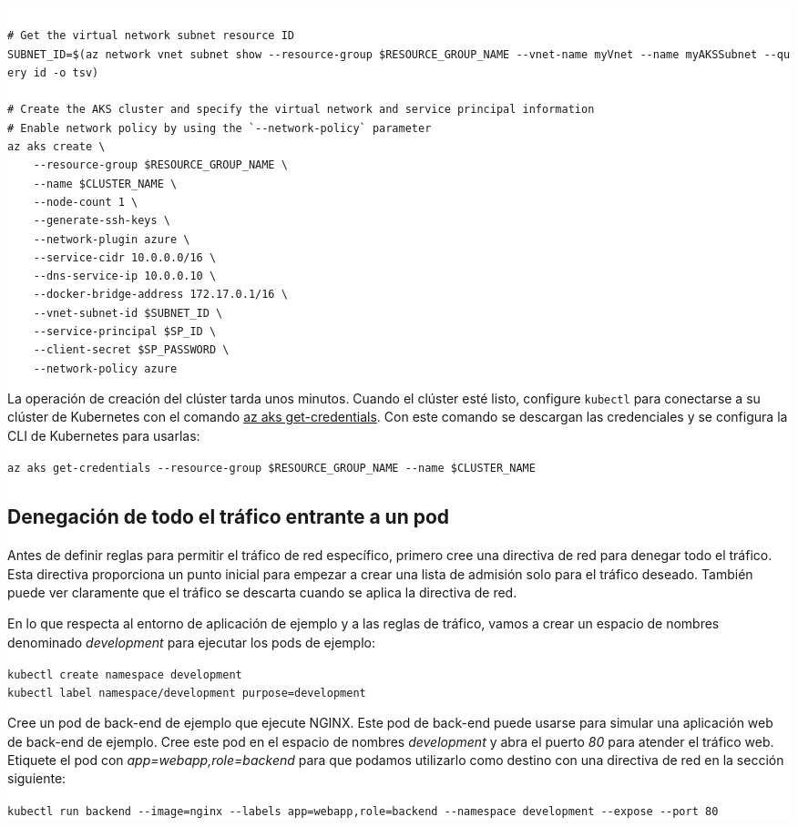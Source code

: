 ```azurecli-interactive

# Get the virtual network subnet resource ID
SUBNET_ID=$(az network vnet subnet show --resource-group $RESOURCE_GROUP_NAME --vnet-name myVnet --name myAKSSubnet --query id -o tsv)

# Create the AKS cluster and specify the virtual network and service principal information
# Enable network policy by using the `--network-policy` parameter
az aks create \
    --resource-group $RESOURCE_GROUP_NAME \
    --name $CLUSTER_NAME \
    --node-count 1 \
    --generate-ssh-keys \
    --network-plugin azure \
    --service-cidr 10.0.0.0/16 \
    --dns-service-ip 10.0.0.10 \
    --docker-bridge-address 172.17.0.1/16 \
    --vnet-subnet-id $SUBNET_ID \
    --service-principal $SP_ID \
    --client-secret $SP_PASSWORD \
    --network-policy azure
```

La operación de creación del clúster tarda unos minutos. Cuando el clúster esté listo, configure `kubectl` para conectarse a su clúster de Kubernetes con el comando [az aks get-credentials][az-aks-get-credentials]. Con este comando se descargan las credenciales y se configura la CLI de Kubernetes para usarlas:

```azurecli-interactive
az aks get-credentials --resource-group $RESOURCE_GROUP_NAME --name $CLUSTER_NAME
```

## <a name="deny-all-inbound-traffic-to-a-pod"></a>Denegación de todo el tráfico entrante a un pod

Antes de definir reglas para permitir el tráfico de red específico, primero cree una directiva de red para denegar todo el tráfico. Esta directiva proporciona un punto inicial para empezar a crear una lista de admisión solo para el tráfico deseado. También puede ver claramente que el tráfico se descarta cuando se aplica la directiva de red.

En lo que respecta al entorno de aplicación de ejemplo y a las reglas de tráfico, vamos a crear un espacio de nombres denominado *development* para ejecutar los pods de ejemplo:

```console
kubectl create namespace development
kubectl label namespace/development purpose=development
```

Cree un pod de back-end de ejemplo que ejecute NGINX. Este pod de back-end puede usarse para simular una aplicación web de back-end de ejemplo. Cree este pod en el espacio de nombres *development* y abra el puerto *80* para atender el tráfico web. Etiquete el pod con *app=webapp,role=backend* para que podamos utilizarlo como destino con una directiva de red en la sección siguiente:

```console
kubectl run backend --image=nginx --labels app=webapp,role=backend --namespace development --expose --port 80
```


[kubectl-apply]: https://kubernetes.io/docs/reference/generated/kubectl/kubectl-commands#apply
[kubectl-delete]: https://kubernetes.io/docs/reference/generated/kubectl/kubectl-commands#delete
[kubernetes-network-policies]: https://kubernetes.io/docs/concepts/services-networking/network-policies/
[azure-cni]: https://github.com/Azure/azure-container-networking/blob/master/docs/cni.md
[policy-rules]: https://kubernetes.io/docs/concepts/services-networking/network-policies/#behavior-of-to-and-from-selectors
[aks-github]: https://github.com/azure/aks/issues
[tigera]: https://www.tigera.io/
[calicoctl]: https://docs.projectcalico.org/reference/calicoctl/
[calico-support]: https://www.tigera.io/tigera-products/calico/
[calico-logs]: https://docs.projectcalico.org/maintenance/troubleshoot/component-logs
[calico-aks-cleanup]: https://github.com/Azure/aks-engine/blob/master/docs/topics/calico-3.3.1-cleanup-after-upgrade.yaml
[install-azure-cli]: /cli/azure/install-azure-cli
[use-advanced-networking]: configure-azure-cni.md
[az-aks-get-credentials]: /cli/azure/aks?view=azure-cli-latest#az-aks-get-credentials
[concepts-network]: concepts-network.md
[az-feature-register]: /cli/azure/feature#az-feature-register
[az-feature-list]: /cli/azure/feature#az-feature-list
[az-provider-register]: /cli/azure/provider#az-provider-register